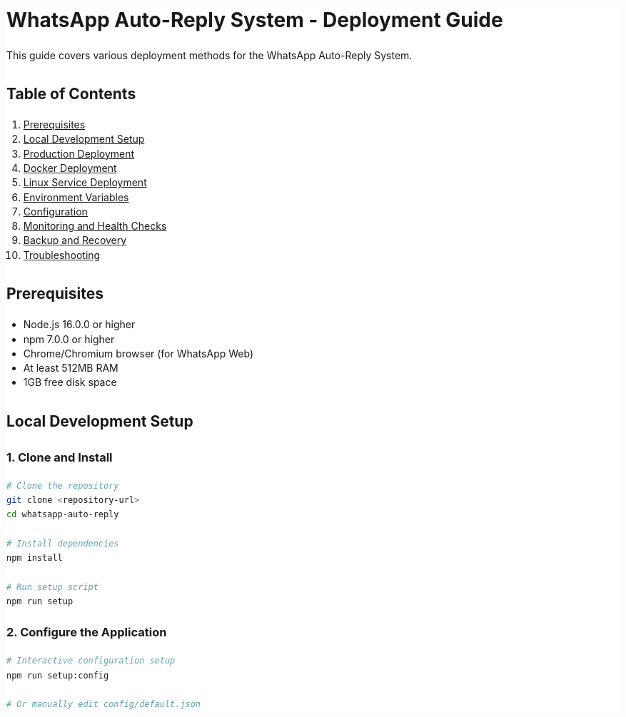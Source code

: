 # WhatsApp Auto-Reply System - Deployment Guide

This guide covers various deployment methods for the WhatsApp Auto-Reply System.

## Table of Contents

1. [Prerequisites](#prerequisites)
2. [Local Development Setup](#local-development-setup)
3. [Production Deployment](#production-deployment)
4. [Docker Deployment](#docker-deployment)
5. [Linux Service Deployment](#linux-service-deployment)
6. [Environment Variables](#environment-variables)
7. [Configuration](#configuration)
8. [Monitoring and Health Checks](#monitoring-and-health-checks)
9. [Backup and Recovery](#backup-and-recovery)
10. [Troubleshooting](#troubleshooting)

## Prerequisites

- Node.js 16.0.0 or higher
- npm 7.0.0 or higher
- Chrome/Chromium browser (for WhatsApp Web)
- At least 512MB RAM
- 1GB free disk space

## Local Development Setup

### 1. Clone and Install

```bash
# Clone the repository
git clone <repository-url>
cd whatsapp-auto-reply

# Install dependencies
npm install

# Run setup script
npm run setup
```

### 2. Configure the Application

```bash
# Interactive configuration setup
npm run setup:config

# Or manually edit config/default.json
```
